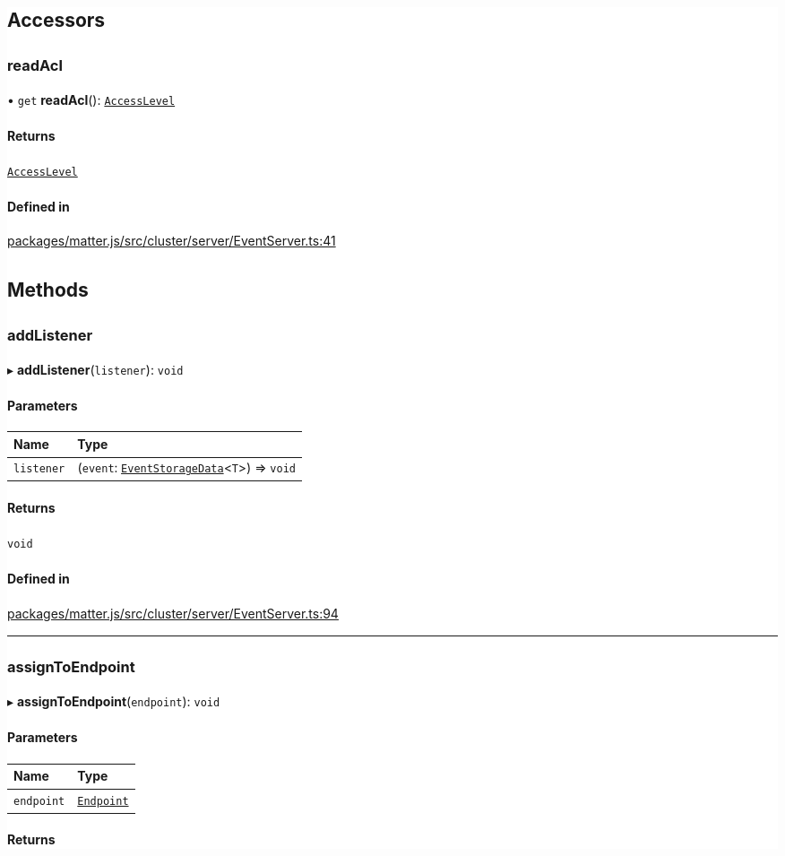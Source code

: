 ## Accessors

### readAcl

• `get` **readAcl**(): [`AccessLevel`](../enums/cluster_export.AccessLevel.md)

#### Returns

[`AccessLevel`](../enums/cluster_export.AccessLevel.md)

#### Defined in

[packages/matter.js/src/cluster/server/EventServer.ts:41](https://github.com/project-chip/matter.js/blob/2d9f2165d2672864fda3496a6d0d5f93597f82c6/packages/matter.js/src/cluster/server/EventServer.ts#L41)

## Methods

### addListener

▸ **addListener**(`listener`): `void`

#### Parameters

| Name | Type |
| :------ | :------ |
| `listener` | (`event`: [`EventStorageData`](../interfaces/protocol_interaction_export.EventStorageData.md)\<`T`\>) => `void` |

#### Returns

`void`

#### Defined in

[packages/matter.js/src/cluster/server/EventServer.ts:94](https://github.com/project-chip/matter.js/blob/2d9f2165d2672864fda3496a6d0d5f93597f82c6/packages/matter.js/src/cluster/server/EventServer.ts#L94)

___

### assignToEndpoint

▸ **assignToEndpoint**(`endpoint`): `void`

#### Parameters

| Name | Type |
| :------ | :------ |
| `endpoint` | [`Endpoint`](device_export.Endpoint.md) |

#### Returns
